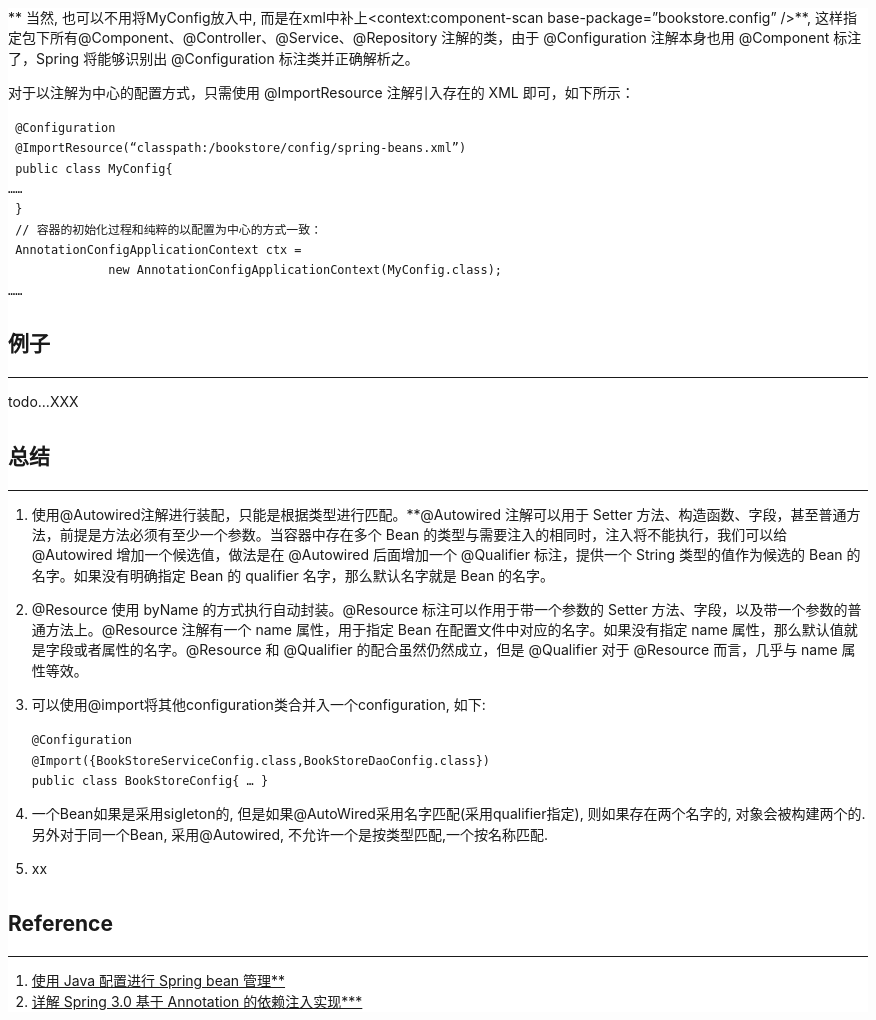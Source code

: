 ** 当然, 也可以不用将MyConfig放入<bean>中, 而是在xml中补上<context:component-scan base-package=”bookstore.config” />**, 这样指定包下所有@Component、@Controller、@Service、@Repository 注解的类，由于 @Configuration 注解本身也用 @Component 标注了，Spring 将能够识别出 @Configuration 标注类并正确解析之。


对于以注解为中心的配置方式，只需使用 @ImportResource 注解引入存在的 XML 即可，如下所示：

```
 @Configuration 
 @ImportResource(“classpath:/bookstore/config/spring-beans.xml”) 
 public class MyConfig{ 
……
 } 
 // 容器的初始化过程和纯粹的以配置为中心的方式一致：
 AnnotationConfigApplicationContext ctx = 
              new AnnotationConfigApplicationContext(MyConfig.class); 
……
```


## 例子

---

todo...XXX



## 总结

---

1. 使用@Autowired注解进行装配，只能是根据类型进行匹配。**@Autowired 注解可以用于 Setter 方法、构造函数、字段，甚至普通方法，前提是方法必须有至少一个参数。当容器中存在多个 Bean 的类型与需要注入的相同时，注入将不能执行，我们可以给 @Autowired 增加一个候选值，做法是在 @Autowired 后面增加一个 @Qualifier 标注，提供一个 String 类型的值作为候选的 Bean 的名字。如果没有明确指定 Bean 的 qualifier 名字，那么默认名字就是 Bean 的名字。
1. @Resource 使用 byName 的方式执行自动封装。@Resource 标注可以作用于带一个参数的 Setter 方法、字段，以及带一个参数的普通方法上。@Resource 注解有一个 name 属性，用于指定 Bean 在配置文件中对应的名字。如果没有指定 name 属性，那么默认值就是字段或者属性的名字。@Resource 和 @Qualifier 的配合虽然仍然成立，但是 @Qualifier 对于 @Resource 而言，几乎与 name 属性等效。
1. 可以使用@import将其他configuration类合并入一个configuration, 如下:

    ```
    @Configuration 
    @Import({BookStoreServiceConfig.class,BookStoreDaoConfig.class}) 
    public class BookStoreConfig{ … }
    ```
1. 一个Bean如果是采用sigleton的, 但是如果@AutoWired采用名字匹配(采用qualifier指定), 则如果存在两个名字的, 对象会被构建两个的. 另外对于同一个Bean, 采用@Autowired, 不允许一个是按类型匹配,一个按名称匹配.

1. xx


## Reference

---

1. [使用 Java 配置进行 Spring bean 管理**](https://www.ibm.com/developerworks/cn/webservices/ws-springjava/index.html)
1. [详解 Spring 3.0 基于 Annotation 的依赖注入实现***](https://www.ibm.com/developerworks/cn/opensource/os-cn-spring-iocannt/)
